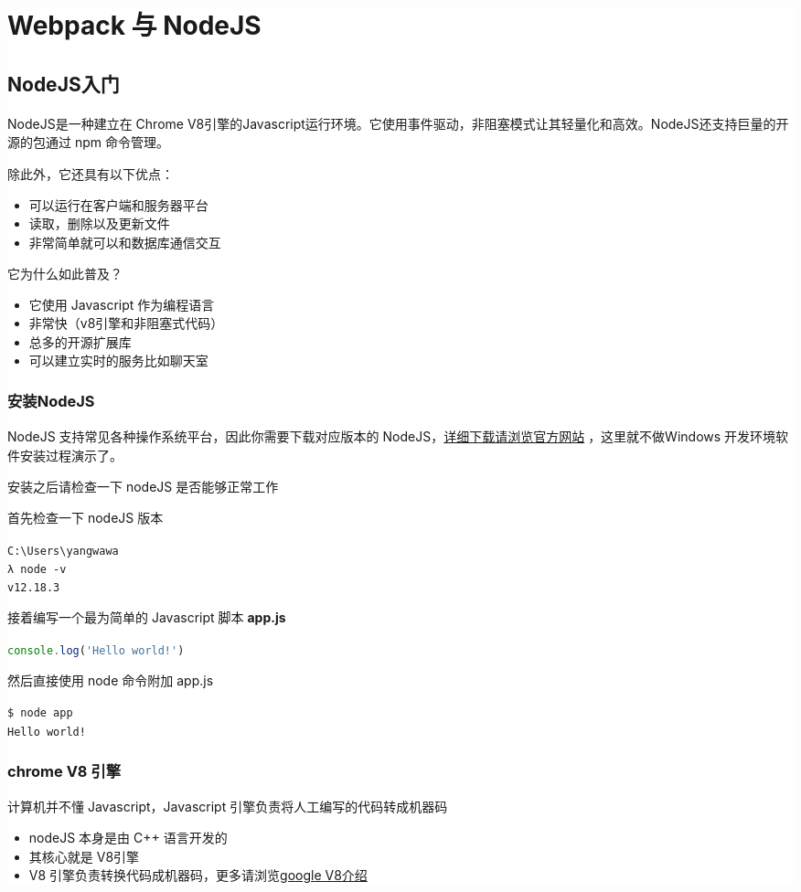 # Webpack 与 NodeJS



## NodeJS入门

NodeJS是一种建立在 Chrome V8引擎的Javascript运行环境。它使用事件驱动，非阻塞模式让其轻量化和高效。NodeJS还支持巨量的开源的包通过 npm 命令管理。

除此外，它还具有以下优点：

* 可以运行在客户端和服务器平台
* 读取，删除以及更新文件
* 非常简单就可以和数据库通信交互

它为什么如此普及？

* 它使用 Javascript 作为编程语言
* 非常快（v8引擎和非阻塞式代码）
* 总多的开源扩展库
* 可以建立实时的服务比如聊天室



### 安装NodeJS

NodeJS 支持常见各种操作系统平台，因此你需要下载对应版本的 NodeJS，[详细下载请浏览官方网站](https://nodejs.org/en/download/) ，这里就不做Windows 开发环境软件安装过程演示了。

安装之后请检查一下 nodeJS 是否能够正常工作

首先检查一下 nodeJS 版本

```shell
C:\Users\yangwawa
λ node -v
v12.18.3
```

接着编写一个最为简单的 Javascript 脚本 **app.js**

```javascript
console.log('Hello world!')
```

然后直接使用 node 命令附加 app.js

```shell
$ node app
Hello world!
```



### chrome V8 引擎

计算机并不懂 Javascript，Javascript 引擎负责将人工编写的代码转成机器码

* nodeJS 本身是由 C++ 语言开发的
* 其核心就是 V8引擎
* V8 引擎负责转换代码成机器码，更多请浏览[google V8介绍](https://developers.google.com/v8/)
